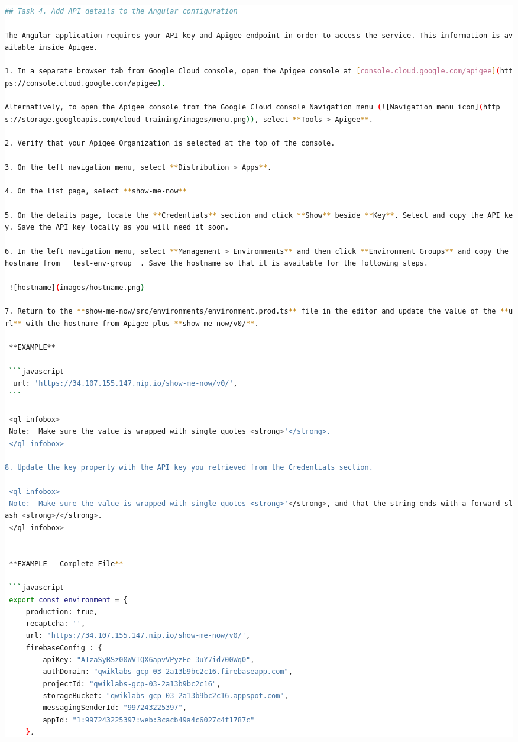    ```bash
## Task 4. Add API details to the Angular configuration

The Angular application requires your API key and Apigee endpoint in order to access the service. This information is available inside Apigee.

1. In a separate browser tab from Google Cloud console, open the Apigee console at [console.cloud.google.com/apigee](https://console.cloud.google.com/apigee).

Alternatively, to open the Apigee console from the Google Cloud console Navigation menu (![Navigation menu icon](https://storage.googleapis.com/cloud-training/images/menu.png)), select **Tools > Apigee**.
    
2. Verify that your Apigee Organization is selected at the top of the console.

3. On the left navigation menu, select **Distribution > Apps**.

4. On the list page, select **show-me-now**

5. On the details page, locate the **Credentials** section and click **Show** beside **Key**. Select and copy the API key. Save the API key locally as you will need it soon.

6. In the left navigation menu, select **Management > Environments** and then click **Environment Groups** and copy the hostname from __test-env-group__. Save the hostname so that it is available for the following steps.

    ![hostname](images/hostname.png)

7. Return to the **show-me-now/src/environments/environment.prod.ts** file in the editor and update the value of the **url** with the hostname from Apigee plus **show-me-now/v0/**.

    **EXAMPLE**

    ```javascript
     url: 'https://34.107.155.147.nip.io/show-me-now/v0/',
    ```

    <ql-infobox>
    Note:  Make sure the value is wrapped with single quotes <strong>'</strong>.
    </ql-infobox>

8. Update the key property with the API key you retrieved from the Credentials section.

    <ql-infobox>
    Note:  Make sure the value is wrapped with single quotes <strong>'</strong>, and that the string ends with a forward slash <strong>/</strong>.
    </ql-infobox>


    **EXAMPLE - Complete File**

    ```javascript
    export const environment = {
        production: true,
        recaptcha: '',
        url: 'https://34.107.155.147.nip.io/show-me-now/v0/',
        firebaseConfig : {
            apiKey: "AIzaSyBSz00WVTQX6apvVPyzFe-3uY7id700Wq0",
            authDomain: "qwiklabs-gcp-03-2a13b9bc2c16.firebaseapp.com",
            projectId: "qwiklabs-gcp-03-2a13b9bc2c16",
            storageBucket: "qwiklabs-gcp-03-2a13b9bc2c16.appspot.com",
            messagingSenderId: "997243225397",
            appId: "1:997243225397:web:3cacb49a4c6027c4f1787c"
        },
   ```